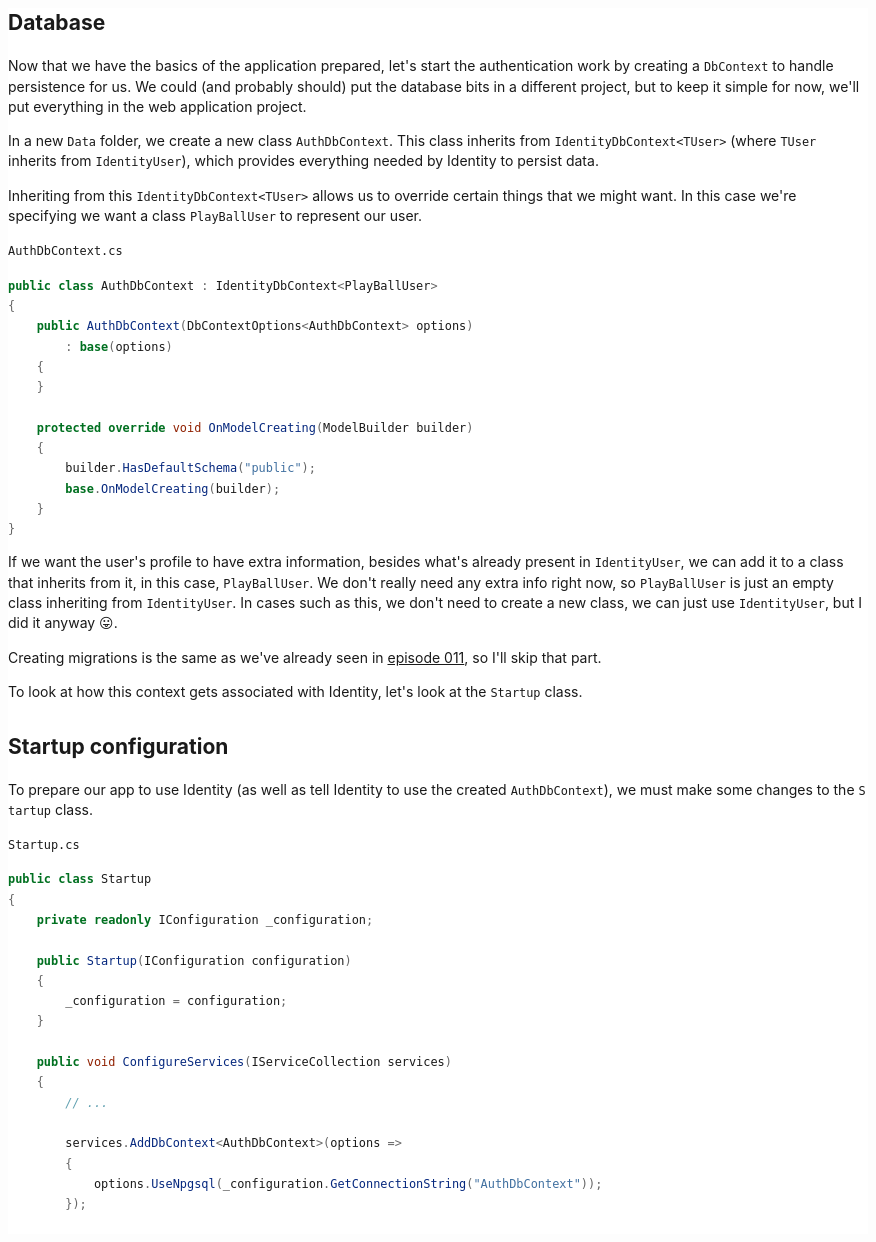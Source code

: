 ## Database
Now that we have the basics of the application prepared, let's start the authentication work by creating a `DbContext` to handle persistence for us. We could (and probably should) put the database bits in a different project, but to keep it simple for now, we'll put everything in the web application project.

In a new `Data` folder, we create a new class `AuthDbContext`. This class inherits from `IdentityDbContext<TUser>` (where `TUser` inherits from `IdentityUser`), which provides everything needed by Identity to persist data. 

Inheriting from this `IdentityDbContext<TUser>` allows us to override certain things that we might want. In this case we're specifying we want a class `PlayBallUser` to represent our user.

`AuthDbContext.cs`
```csharp
public class AuthDbContext : IdentityDbContext<PlayBallUser>
{
    public AuthDbContext(DbContextOptions<AuthDbContext> options)
        : base(options)
    {
    }
    
    protected override void OnModelCreating(ModelBuilder builder)
    {
        builder.HasDefaultSchema("public");
        base.OnModelCreating(builder);
    }
}
```

If we want the user's profile to have extra information, besides what's already present in `IdentityUser`, we can add it to a class that inherits from it, in this case, `PlayBallUser`. We don't really need any extra info right now, so `PlayBallUser` is just an empty class inheriting from `IdentityUser`. In cases such as this, we don't need to create a new class, we can just use `IdentityUser`, but I did it anyway 😛.

Creating migrations is the same as we've already seen in [episode 011](https://blog.codingmilitia.com/2019/01/16/aspnet-011-from-zero-to-overkill-data-access-with-entity-framework-core), so I'll skip that part.

To look at how this context gets associated with Identity, let's look at the `Startup` class.

## Startup configuration
To prepare our app to use Identity (as well as tell Identity to use the created `AuthDbContext`), we must make some changes to the `Startup` class.

`Startup.cs`
```csharp
public class Startup
{
    private readonly IConfiguration _configuration;

    public Startup(IConfiguration configuration)
    {
        _configuration = configuration;
    }

    public void ConfigureServices(IServiceCollection services)
    {
        // ...
        
        services.AddDbContext<AuthDbContext>(options =>
        {
            options.UseNpgsql(_configuration.GetConnectionString("AuthDbContext"));
        });
        
```